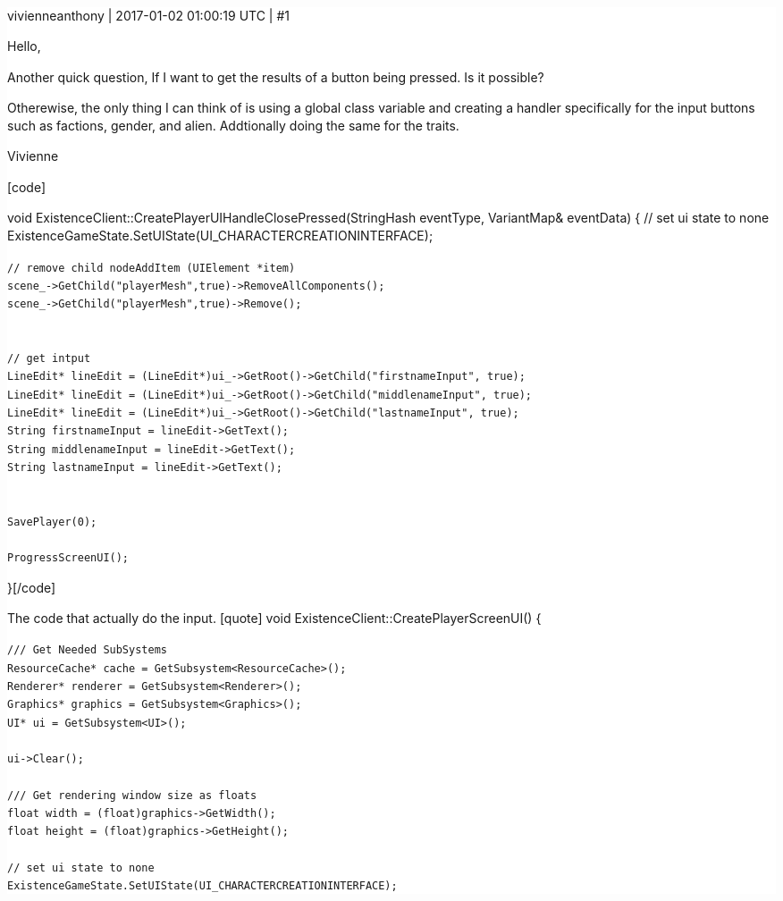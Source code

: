 vivienneanthony | 2017-01-02 01:00:19 UTC | #1

Hello,

Another quick question, If I want to get the results of a button being pressed. Is it possible? 

Otherewise, the only thing I can think of is using a global class variable and creating a handler specifically for the input buttons such as factions, gender, and alien. Addtionally doing the same for the traits.

Vivienne


[code]

void ExistenceClient::CreatePlayerUIHandleClosePressed(StringHash eventType, VariantMap& eventData)
{
    // set ui state to none
    ExistenceGameState.SetUIState(UI_CHARACTERCREATIONINTERFACE);

    // remove child nodeAddItem (UIElement *item)
    scene_->GetChild("playerMesh",true)->RemoveAllComponents();
    scene_->GetChild("playerMesh",true)->Remove();


    // get intput
    LineEdit* lineEdit = (LineEdit*)ui_->GetRoot()->GetChild("firstnameInput", true);
    LineEdit* lineEdit = (LineEdit*)ui_->GetRoot()->GetChild("middlenameInput", true);
    LineEdit* lineEdit = (LineEdit*)ui_->GetRoot()->GetChild("lastnameInput", true);
    String firstnameInput = lineEdit->GetText();
    String middlenameInput = lineEdit->GetText();
    String lastnameInput = lineEdit->GetText();


    SavePlayer(0);

    ProgressScreenUI();

}[/code]

The code that actually do the input.
[quote]
void ExistenceClient::CreatePlayerScreenUI()
{

    /// Get Needed SubSystems
    ResourceCache* cache = GetSubsystem<ResourceCache>();
    Renderer* renderer = GetSubsystem<Renderer>();
    Graphics* graphics = GetSubsystem<Graphics>();
    UI* ui = GetSubsystem<UI>();

    ui->Clear();

    /// Get rendering window size as floats
    float width = (float)graphics->GetWidth();
    float height = (float)graphics->GetHeight();

    // set ui state to none
    ExistenceGameState.SetUIState(UI_CHARACTERCREATIONINTERFACE);
